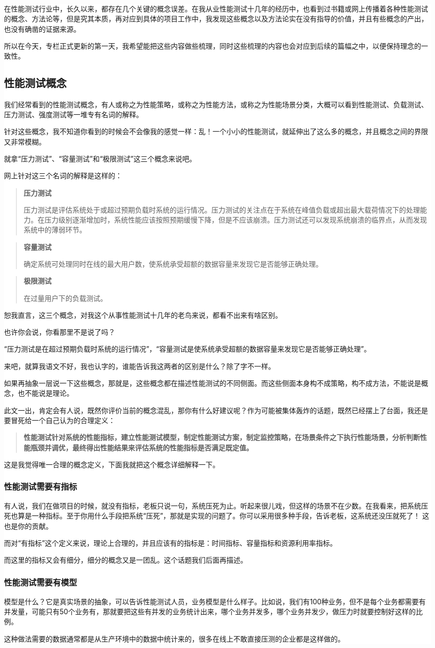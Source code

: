 在性能测试行业中，长久以来，都存在几个关键的概念误差。在我从业性能测试十几年的经历中，也看到过书籍或网上传播着各种性能测试的概念、方法论等，但是究其本质，再对应到具体的项目工作中，我发现这些概念以及方法论实在没有指导的价值，并且有些概念的产出，也没有确凿的证据来源。

所以在今天，专栏正式更新的第一天，我希望能把这些内容做些梳理，同时这些梳理的内容也会对应到后续的篇幅之中，以便保持理念的一致性。

## 性能测试概念

我们经常看到的性能测试概念，有人或称之为性能策略，或称之为性能方法，或称之为性能场景分类，大概可以看到性能测试、负载测试、压力测试、强度测试等一堆专有名词的解释。

针对这些概念，我不知道你看到的时候会不会像我的感觉一样：乱！一个小小的性能测试，就延伸出了这么多的概念，并且概念之间的界限又非常模糊。

就拿“压力测试”、“容量测试”和“极限测试”这三个概念来说吧。

网上针对这三个名词的解释是这样的：

> **压力测试**
>
> 压力测试是评估系统处于或超过预期负载时系统的运行情况。压力测试的关注点在于系统在峰值负载或超出最大载荷情况下的处理能力。在压力级别逐渐增加时，系统性能应该按照预期缓慢下降，但是不应该崩溃。压力测试还可以发现系统崩溃的临界点，从而发现系统中的薄弱环节。

> **容量测试**
>
> 确定系统可处理同时在线的最大用户数，使系统承受超额的数据容量来发现它是否能够正确处理。

> **极限测试**
>
> 在过量用户下的负载测试。

恕我直言，这三个概念，对我这个从事性能测试十几年的老鸟来说，都看不出来有啥区别。

也许你会说，你看那里不是说了吗？

“压力测试是在超过预期负载时系统的运行情况”，“容量测试是使系统承受超额的数据容量来发现它是否能够正确处理”。

来吧，就算我语文不好，我也认字的，谁能告诉我这两者的区别是什么？除了字不一样。

如果再抽象一层说一下这些概念，那就是，这些概念都在描述性能测试的不同侧面。而这些侧面本身构不成策略，构不成方法，不能说是概念，也不能说是理论。

此文一出，肯定会有人说，既然你评价当前的概念混乱，那你有什么好建议呢？作为可能被集体轰炸的话题，既然已经摆上了台面，我还是要冒死给一个自己认为的合理定义：

> **性能测试针对系统的性能指标，建立性能测试模型，制定性能测试方案，制定监控策略，在场景条件之下执行性能场景，分析判断性能瓶颈并调优，最终得出性能结果来评估系统的性能指标是否满足既定值。**

这是我觉得唯一合理的概念定义，下面我就把这个概念详细解释一下。

### 性能测试需要有指标

有人说，我们在做项目的时候，就没有指标，老板只说一句，系统压死为止。听起来很儿戏，但这样的场景不在少数。在我看来，把系统压死也算是一种指标。至于你用什么手段把系统“压死”，那就是实现的问题了。你可以采用很多种手段，告诉老板，这系统还没压就死了！ 这也是你的贡献。

而对“有指标”这个定义来说，理论上合理的，并且应该有的指标是：时间指标、容量指标和资源利用率指标。

而这里的指标又会有细分，细分的概念又是一团乱。这个话题我们后面再描述。

### 性能测试需要有模型

模型是什么？它是真实场景的抽象，可以告诉性能测试人员，业务模型是什么样子。比如说，我们有100种业务，但不是每个业务都需要有并发量，可能只有50个业务有，那就要把这些有并发的业务统计出来，哪个业务并发多，哪个业务并发少，做压力时就要控制好这样的比例。

这种做法需要的数据通常都是从生产环境中的数据中统计来的，很多在线上不敢直接压测的企业都是这样做的。
